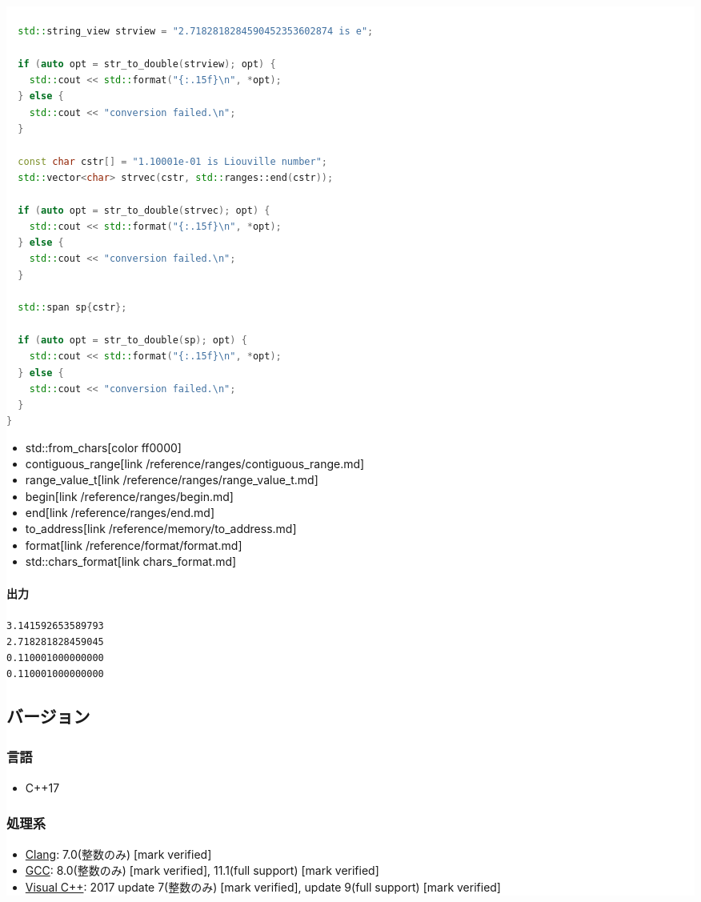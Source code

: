 ```cpp

  std::string_view strview = "2.7182818284590452353602874 is e";

  if (auto opt = str_to_double(strview); opt) {
    std::cout << std::format("{:.15f}\n", *opt);
  } else {
    std::cout << "conversion failed.\n";
  }

  const char cstr[] = "1.10001e-01 is Liouville number";
  std::vector<char> strvec(cstr, std::ranges::end(cstr));

  if (auto opt = str_to_double(strvec); opt) {
    std::cout << std::format("{:.15f}\n", *opt);
  } else {
    std::cout << "conversion failed.\n";
  }

  std::span sp{cstr};

  if (auto opt = str_to_double(sp); opt) {
    std::cout << std::format("{:.15f}\n", *opt);
  } else {
    std::cout << "conversion failed.\n";
  }
}
```
* std::from_chars[color ff0000]
* contiguous_range[link /reference/ranges/contiguous_range.md]
* range_value_t[link /reference/ranges/range_value_t.md]
* begin[link /reference/ranges/begin.md]
* end[link /reference/ranges/end.md]
* to_address[link /reference/memory/to_address.md]
* format[link /reference/format/format.md]
* std::chars_format[link chars_format.md]

#### 出力

```
3.141592653589793
2.718281828459045
0.110001000000000
0.110001000000000
```

## バージョン
### 言語
- C++17

### 処理系
- [Clang](/implementation.md#clang): 7.0(整数のみ) [mark verified]
- [GCC](/implementation.md#gcc): 8.0(整数のみ) [mark verified], 11.1(full support) [mark verified]
- [Visual C++](/implementation.md#visual_cpp): 2017 update 7(整数のみ) [mark verified], update 9(full support) [mark verified]

